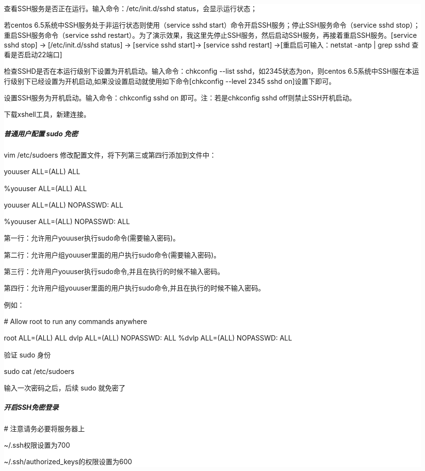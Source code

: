 查看SSH服务是否正在运行。输入命令：/etc/init.d/sshd status，会显示运行状态；

若centos 6.5系统中SSH服务处于非运行状态则使用（service sshd start）命令开启SSH服务；停止SSH服务命令（service sshd stop）；重启SSH服务命令（service sshd restart）。为了演示效果，我这里先停止SSH服务，然后启动SSH服务，再接着重启SSH服务。[service sshd stop] -> [/etc/init.d/sshd status] -> [service sshd start]-> [service sshd restart] ->[重启后可输入：netstat -antp | grep sshd 查看是否启动22端口]

检查SSHD是否在本运行级别下设置为开机启动。输入命令：chkconfig --list sshd，如2345状态为on，则centos 6.5系统中SSH服在本运行级别下已经设置为开机启动,如果没设置启动就使用如下命令[chkconfig --level 2345 sshd on]设置下即可。

设置SSH服务为开机启动。输入命令：chkconfig sshd on 即可。注：若是chkconfig sshd off则禁止SSH开机启动。

下载xshell工具，新建连接。



##### 普通用户配置 sudo 免密

vim /etc/sudoers 修改配置文件，将下列第三或第四行添加到文件中：

 

youuser ALL=(ALL) ALL

%youuser ALL=(ALL) ALL

youuser ALL=(ALL) NOPASSWD: ALL

%youuser ALL=(ALL) NOPASSWD: ALL

 

第一行：允许用户youuser执行sudo命令(需要输入密码)。

第二行：允许用户组youuser里面的用户执行sudo命令(需要输入密码)。

第三行：允许用户youuser执行sudo命令,并且在执行的时候不输入密码。

第四行：允许用户组youuser里面的用户执行sudo命令,并且在执行的时候不输入密码。

 

例如：

\# Allow root to run any commands anywhere

root    ALL=(ALL)       ALL
dvlp   ALL=(ALL)       NOPASSWD: ALL
%dvlp   ALL=(ALL)      NOPASSWD: ALL



验证 sudo 身份

sudo cat /etc/sudoers

输入一次密码之后，后续 sudo 就免密了



##### 开启SSH免密登录

\# 注意请务必要将服务器上

~/.ssh权限设置为700

~/.ssh/authorized_keys的权限设置为600
